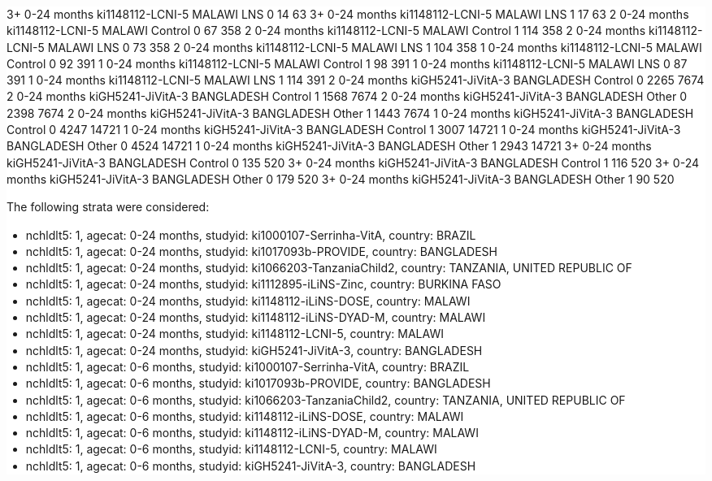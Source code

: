3+         0-24 months   ki1148112-LCNI-5           MALAWI                         LNS                   0       14      63
3+         0-24 months   ki1148112-LCNI-5           MALAWI                         LNS                   1       17      63
2          0-24 months   ki1148112-LCNI-5           MALAWI                         Control               0       67     358
2          0-24 months   ki1148112-LCNI-5           MALAWI                         Control               1      114     358
2          0-24 months   ki1148112-LCNI-5           MALAWI                         LNS                   0       73     358
2          0-24 months   ki1148112-LCNI-5           MALAWI                         LNS                   1      104     358
1          0-24 months   ki1148112-LCNI-5           MALAWI                         Control               0       92     391
1          0-24 months   ki1148112-LCNI-5           MALAWI                         Control               1       98     391
1          0-24 months   ki1148112-LCNI-5           MALAWI                         LNS                   0       87     391
1          0-24 months   ki1148112-LCNI-5           MALAWI                         LNS                   1      114     391
2          0-24 months   kiGH5241-JiVitA-3          BANGLADESH                     Control               0     2265    7674
2          0-24 months   kiGH5241-JiVitA-3          BANGLADESH                     Control               1     1568    7674
2          0-24 months   kiGH5241-JiVitA-3          BANGLADESH                     Other                 0     2398    7674
2          0-24 months   kiGH5241-JiVitA-3          BANGLADESH                     Other                 1     1443    7674
1          0-24 months   kiGH5241-JiVitA-3          BANGLADESH                     Control               0     4247   14721
1          0-24 months   kiGH5241-JiVitA-3          BANGLADESH                     Control               1     3007   14721
1          0-24 months   kiGH5241-JiVitA-3          BANGLADESH                     Other                 0     4524   14721
1          0-24 months   kiGH5241-JiVitA-3          BANGLADESH                     Other                 1     2943   14721
3+         0-24 months   kiGH5241-JiVitA-3          BANGLADESH                     Control               0      135     520
3+         0-24 months   kiGH5241-JiVitA-3          BANGLADESH                     Control               1      116     520
3+         0-24 months   kiGH5241-JiVitA-3          BANGLADESH                     Other                 0      179     520
3+         0-24 months   kiGH5241-JiVitA-3          BANGLADESH                     Other                 1       90     520


The following strata were considered:

* nchldlt5: 1, agecat: 0-24 months, studyid: ki1000107-Serrinha-VitA, country: BRAZIL
* nchldlt5: 1, agecat: 0-24 months, studyid: ki1017093b-PROVIDE, country: BANGLADESH
* nchldlt5: 1, agecat: 0-24 months, studyid: ki1066203-TanzaniaChild2, country: TANZANIA, UNITED REPUBLIC OF
* nchldlt5: 1, agecat: 0-24 months, studyid: ki1112895-iLiNS-Zinc, country: BURKINA FASO
* nchldlt5: 1, agecat: 0-24 months, studyid: ki1148112-iLiNS-DOSE, country: MALAWI
* nchldlt5: 1, agecat: 0-24 months, studyid: ki1148112-iLiNS-DYAD-M, country: MALAWI
* nchldlt5: 1, agecat: 0-24 months, studyid: ki1148112-LCNI-5, country: MALAWI
* nchldlt5: 1, agecat: 0-24 months, studyid: kiGH5241-JiVitA-3, country: BANGLADESH
* nchldlt5: 1, agecat: 0-6 months, studyid: ki1000107-Serrinha-VitA, country: BRAZIL
* nchldlt5: 1, agecat: 0-6 months, studyid: ki1017093b-PROVIDE, country: BANGLADESH
* nchldlt5: 1, agecat: 0-6 months, studyid: ki1066203-TanzaniaChild2, country: TANZANIA, UNITED REPUBLIC OF
* nchldlt5: 1, agecat: 0-6 months, studyid: ki1148112-iLiNS-DOSE, country: MALAWI
* nchldlt5: 1, agecat: 0-6 months, studyid: ki1148112-iLiNS-DYAD-M, country: MALAWI
* nchldlt5: 1, agecat: 0-6 months, studyid: ki1148112-LCNI-5, country: MALAWI
* nchldlt5: 1, agecat: 0-6 months, studyid: kiGH5241-JiVitA-3, country: BANGLADESH